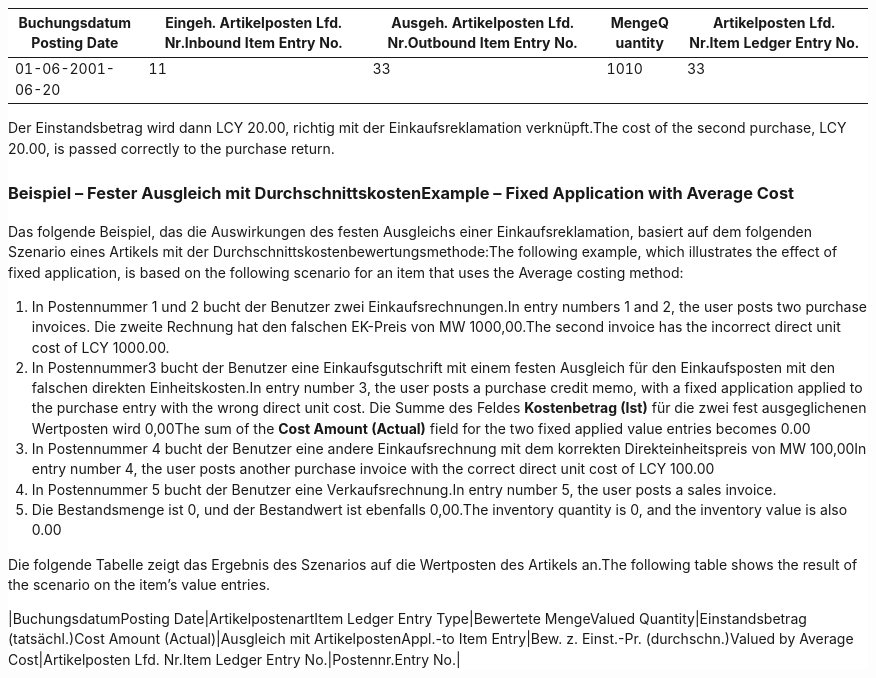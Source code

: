 |<span data-ttu-id="a75a1-244">Buchungsdatum</span><span class="sxs-lookup"><span data-stu-id="a75a1-244">Posting Date</span></span>|<span data-ttu-id="a75a1-245">Eingeh. Artikelposten Lfd. Nr.</span><span class="sxs-lookup"><span data-stu-id="a75a1-245">Inbound Item Entry No.</span></span>|<span data-ttu-id="a75a1-246">Ausgeh. Artikelposten Lfd. Nr.</span><span class="sxs-lookup"><span data-stu-id="a75a1-246">Outbound Item Entry No.</span></span>|<span data-ttu-id="a75a1-247">Menge</span><span class="sxs-lookup"><span data-stu-id="a75a1-247">Quantity</span></span>|<span data-ttu-id="a75a1-248">Artikelposten Lfd. Nr.</span><span class="sxs-lookup"><span data-stu-id="a75a1-248">Item Ledger Entry No.</span></span>|  
|------------------|----------------------------------------------|-----------------------------------------------|--------------|---------------------------------------------|  
|<span data-ttu-id="a75a1-249">01-06-20</span><span class="sxs-lookup"><span data-stu-id="a75a1-249">01-06-20</span></span>|<span data-ttu-id="a75a1-250">1</span><span class="sxs-lookup"><span data-stu-id="a75a1-250">1</span></span>|<span data-ttu-id="a75a1-251">3</span><span class="sxs-lookup"><span data-stu-id="a75a1-251">3</span></span>|<span data-ttu-id="a75a1-252">10</span><span class="sxs-lookup"><span data-stu-id="a75a1-252">10</span></span>|<span data-ttu-id="a75a1-253">3</span><span class="sxs-lookup"><span data-stu-id="a75a1-253">3</span></span>|  
  
<span data-ttu-id="a75a1-254">Der Einstandsbetrag wird dann LCY 20.00, richtig mit der Einkaufsreklamation verknüpft.</span><span class="sxs-lookup"><span data-stu-id="a75a1-254">The cost of the second purchase, LCY 20.00, is passed correctly to the purchase return.</span></span>  
  
### <a name="example--fixed-application-with-average-cost"></a><span data-ttu-id="a75a1-255">Beispiel – Fester Ausgleich mit Durchschnittskosten</span><span class="sxs-lookup"><span data-stu-id="a75a1-255">Example – Fixed Application with Average Cost</span></span>  
<span data-ttu-id="a75a1-256">Das folgende Beispiel, das die Auswirkungen des festen Ausgleichs einer Einkaufsreklamation, basiert auf dem folgenden Szenario eines Artikels mit der Durchschnittskostenbewertungsmethode:</span><span class="sxs-lookup"><span data-stu-id="a75a1-256">The following example, which illustrates the effect of fixed application, is based on the following scenario for an item that uses the Average costing method:</span></span>  
  
1. <span data-ttu-id="a75a1-257">In Postennummer 1 und 2 bucht der Benutzer zwei Einkaufsrechnungen.</span><span class="sxs-lookup"><span data-stu-id="a75a1-257">In entry numbers 1 and 2, the user posts two purchase invoices.</span></span> <span data-ttu-id="a75a1-258">Die zweite Rechnung hat den falschen EK-Preis von MW 1000,00.</span><span class="sxs-lookup"><span data-stu-id="a75a1-258">The second invoice has the incorrect direct unit cost of LCY 1000.00.</span></span>  
2. <span data-ttu-id="a75a1-259">In Postennummer3 bucht der Benutzer eine Einkaufsgutschrift mit einem festen Ausgleich für den Einkaufsposten mit den falschen direkten Einheitskosten.</span><span class="sxs-lookup"><span data-stu-id="a75a1-259">In entry number 3, the user posts a purchase credit memo, with a fixed application applied to the purchase entry with the wrong direct unit cost.</span></span> <span data-ttu-id="a75a1-260">Die Summe des Feldes **Kostenbetrag (Ist)** für die zwei fest ausgeglichenen Wertposten wird 0,00</span><span class="sxs-lookup"><span data-stu-id="a75a1-260">The sum of the **Cost Amount (Actual)** field for the two fixed applied value entries becomes 0.00</span></span>  
3. <span data-ttu-id="a75a1-261">In Postennummer 4 bucht der Benutzer eine andere Einkaufsrechnung mit dem korrekten Direkteinheitspreis von MW 100,00</span><span class="sxs-lookup"><span data-stu-id="a75a1-261">In entry number 4, the user posts another purchase invoice with the correct direct unit cost of LCY 100.00</span></span>  
4. <span data-ttu-id="a75a1-262">In Postennummer 5 bucht der Benutzer eine Verkaufsrechnung.</span><span class="sxs-lookup"><span data-stu-id="a75a1-262">In entry number 5, the user posts a sales invoice.</span></span>  
5. <span data-ttu-id="a75a1-263">Die Bestandsmenge ist 0, und der Bestandwert ist ebenfalls 0,00.</span><span class="sxs-lookup"><span data-stu-id="a75a1-263">The inventory quantity is 0, and the inventory value is also 0.00</span></span>  
  
<span data-ttu-id="a75a1-264">Die folgende Tabelle zeigt das Ergebnis des Szenarios auf die Wertposten des Artikels an.</span><span class="sxs-lookup"><span data-stu-id="a75a1-264">The following table shows the result of the scenario on the item’s value entries.</span></span>  
  
|<span data-ttu-id="a75a1-265">Buchungsdatum</span><span class="sxs-lookup"><span data-stu-id="a75a1-265">Posting Date</span></span>|<span data-ttu-id="a75a1-266">Artikelpostenart</span><span class="sxs-lookup"><span data-stu-id="a75a1-266">Item Ledger Entry Type</span></span>|<span data-ttu-id="a75a1-267">Bewertete Menge</span><span class="sxs-lookup"><span data-stu-id="a75a1-267">Valued Quantity</span></span>|<span data-ttu-id="a75a1-268">Einstandsbetrag (tatsächl.)</span><span class="sxs-lookup"><span data-stu-id="a75a1-268">Cost Amount (Actual)</span></span>|<span data-ttu-id="a75a1-269">Ausgleich mit Artikelposten</span><span class="sxs-lookup"><span data-stu-id="a75a1-269">Appl.-to Item Entry</span></span>|<span data-ttu-id="a75a1-270">Bew. z. Einst.-Pr. (durchschn.)</span><span class="sxs-lookup"><span data-stu-id="a75a1-270">Valued by Average Cost</span></span>|<span data-ttu-id="a75a1-271">Artikelposten Lfd. Nr.</span><span class="sxs-lookup"><span data-stu-id="a75a1-271">Item Ledger Entry No.</span></span>|<span data-ttu-id="a75a1-272">Postennr.</span><span class="sxs-lookup"><span data-stu-id="a75a1-272">Entry No.</span></span>|  